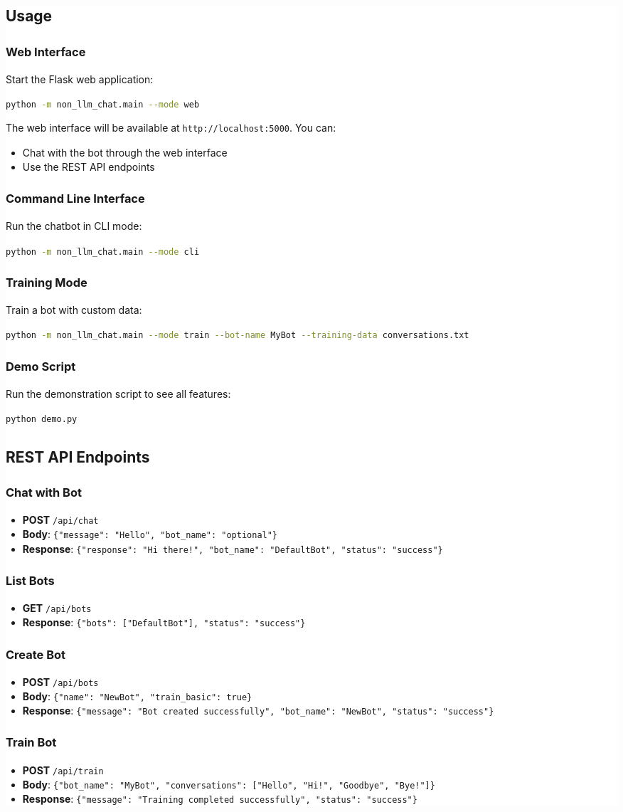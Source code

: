 ## Usage

### Web Interface

Start the Flask web application:
```bash
python -m non_llm_chat.main --mode web
```

The web interface will be available at `http://localhost:5000`. You can:
- Chat with the bot through the web interface
- Use the REST API endpoints

### Command Line Interface

Run the chatbot in CLI mode:
```bash
python -m non_llm_chat.main --mode cli
```

### Training Mode

Train a bot with custom data:
```bash
python -m non_llm_chat.main --mode train --bot-name MyBot --training-data conversations.txt
```

### Demo Script

Run the demonstration script to see all features:
```bash
python demo.py
```

## REST API Endpoints

### Chat with Bot
- **POST** `/api/chat`
- **Body**: `{"message": "Hello", "bot_name": "optional"}`
- **Response**: `{"response": "Hi there!", "bot_name": "DefaultBot", "status": "success"}`

### List Bots
- **GET** `/api/bots`
- **Response**: `{"bots": ["DefaultBot"], "status": "success"}`

### Create Bot
- **POST** `/api/bots`
- **Body**: `{"name": "NewBot", "train_basic": true}`
- **Response**: `{"message": "Bot created successfully", "bot_name": "NewBot", "status": "success"}`

### Train Bot
- **POST** `/api/train`
- **Body**: `{"bot_name": "MyBot", "conversations": ["Hello", "Hi!", "Goodbye", "Bye!"]}`
- **Response**: `{"message": "Training completed successfully", "status": "success"}`
